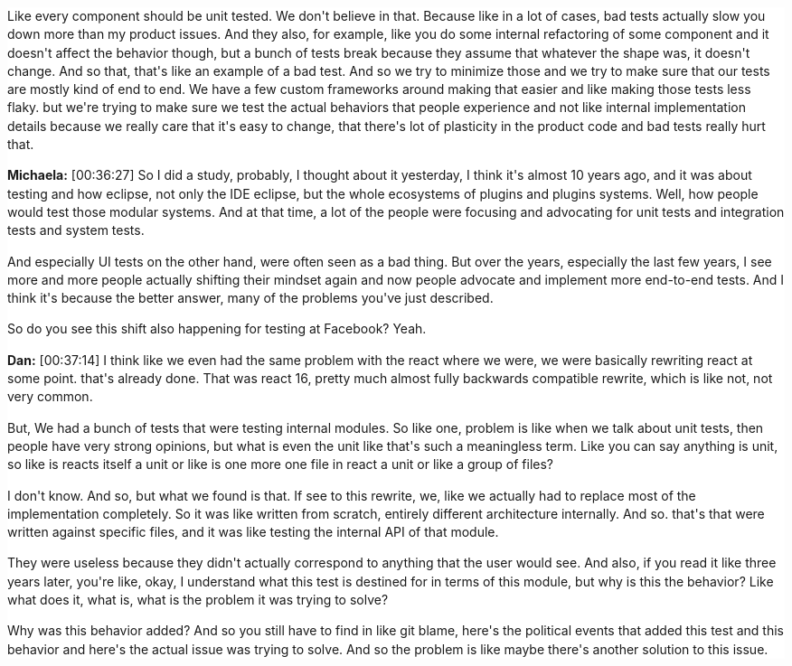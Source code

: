 Like every component should be unit tested. We don't believe in that. Because 
like in a lot of cases, bad tests actually slow you down more than my product 
issues. And they also, for example, like you do some internal refactoring of 
some component and it doesn't affect the behavior though, but a bunch of tests 
break because they assume that whatever the shape was, it doesn't change. And so 
that, that's like an example of a bad test. And so we try to minimize those and 
we try to make sure that our tests are mostly kind of end to end. We have a few 
custom frameworks around making that easier and like making those tests less 
flaky. but we're trying to make sure we test the actual behaviors that people 
experience and not like internal implementation details because we really care 
that it's easy to change, that there's lot of plasticity in the product code and 
bad tests really hurt that.

**Michaela:** [00:36:27] So I did a study, probably, I thought about it 
yesterday, I think it's almost 10 years ago, and it was about testing and how 
eclipse, not only the IDE eclipse, but the whole ecosystems of plugins and 
plugins systems. Well, how people would test those modular systems. And at that 
time, a lot of the people were focusing and advocating for unit tests and 
integration tests and system tests.

And especially UI tests on the other hand, were often seen as a bad thing. But 
over the years, especially the last few years, I see more and more people 
actually shifting their mindset again and now people advocate and implement more 
end-to-end tests. And I think it's because the better answer, many of the 
problems you've just described.

So do you see this shift also happening for testing at Facebook? Yeah.

**Dan:** [00:37:14] I think like we even had the same problem with the react 
where we were, we were basically rewriting react at some point. that's already 
done. That was react 16, pretty much almost fully backwards compatible rewrite, 
which is like not, not very common.

But, We had a bunch of tests that were testing internal modules. So like one, 
problem is like when we talk about unit tests, then people have very strong 
opinions, but what is even the unit like that's such a meaningless term. Like 
you can say anything is unit, so like is reacts itself a unit or like is one 
more one file in react a unit or like a group of files?

I don't know. And so, but what we found is that. If see to this rewrite, we, 
like we actually had to replace most of the implementation completely. So it was 
like written from scratch, entirely different architecture internally. And so. 
that's that were written against specific files, and it was like testing the 
internal API of that module.

They were useless because they didn't actually correspond to anything that the 
user would see. And also, if you read it like three years later, you're like, 
okay, I understand what this test is destined for in terms of this module, but 
why is this the behavior? Like what does it, what is, what is the problem it was 
trying to solve?

Why was this behavior added? And so you still have to find in like git blame, 
here's the political events that added this test and this behavior and here's 
the actual issue was trying to solve. And so the problem is like maybe there's 
another solution to this issue.
